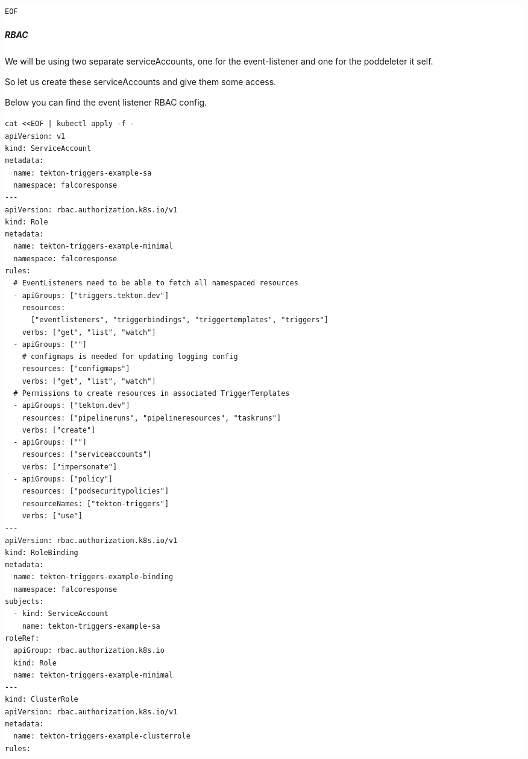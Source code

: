 ```shell
EOF
```

##### RBAC

We will be using two separate serviceAccounts, one for the event-listener and one for the poddeleter it self.

So let us create these serviceAccounts and give them some access.

Below you can find the event listener RBAC config.

```shell
cat <<EOF | kubectl apply -f -
apiVersion: v1
kind: ServiceAccount
metadata:
  name: tekton-triggers-example-sa
  namespace: falcoresponse
---
apiVersion: rbac.authorization.k8s.io/v1
kind: Role
metadata:
  name: tekton-triggers-example-minimal
  namespace: falcoresponse
rules:
  # EventListeners need to be able to fetch all namespaced resources
  - apiGroups: ["triggers.tekton.dev"]
    resources:
      ["eventlisteners", "triggerbindings", "triggertemplates", "triggers"]
    verbs: ["get", "list", "watch"]
  - apiGroups: [""]
    # configmaps is needed for updating logging config
    resources: ["configmaps"]
    verbs: ["get", "list", "watch"]
  # Permissions to create resources in associated TriggerTemplates
  - apiGroups: ["tekton.dev"]
    resources: ["pipelineruns", "pipelineresources", "taskruns"]
    verbs: ["create"]
  - apiGroups: [""]
    resources: ["serviceaccounts"]
    verbs: ["impersonate"]
  - apiGroups: ["policy"]
    resources: ["podsecuritypolicies"]
    resourceNames: ["tekton-triggers"]
    verbs: ["use"]
---
apiVersion: rbac.authorization.k8s.io/v1
kind: RoleBinding
metadata:
  name: tekton-triggers-example-binding
  namespace: falcoresponse
subjects:
  - kind: ServiceAccount
    name: tekton-triggers-example-sa
roleRef:
  apiGroup: rbac.authorization.k8s.io
  kind: Role
  name: tekton-triggers-example-minimal
---
kind: ClusterRole
apiVersion: rbac.authorization.k8s.io/v1
metadata:
  name: tekton-triggers-example-clusterrole
rules:
```